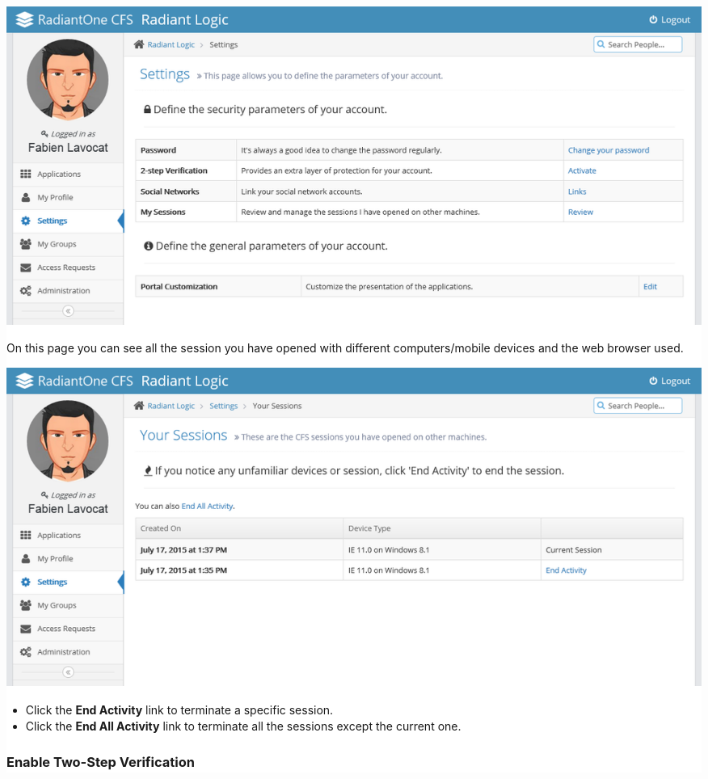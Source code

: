 ![](media/portal-user-8.png)

On this page you can see all the session you have opened with different computers/mobile devices and the web browser used.

![](media/portal-user-26.png)

-   Click the **End Activity** link to terminate a specific session.
-   Click the **End All Activity** link to terminate all the sessions except the current one.

### Enable Two-Step Verification
